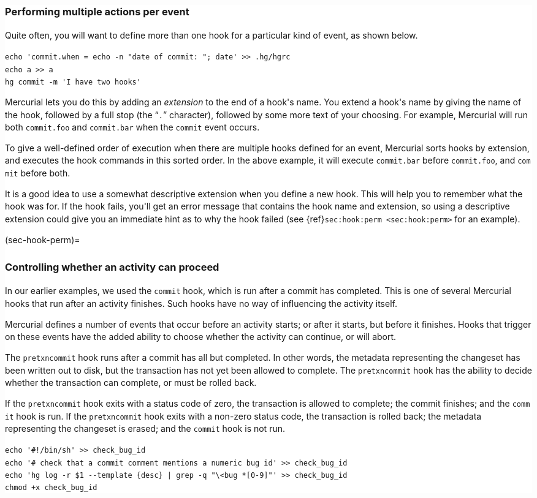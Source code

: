 ### Performing multiple actions per event

Quite often, you will want to define more than one hook for a particular kind of
event, as shown below.

```{code-cell}
echo 'commit.when = echo -n "date of commit: "; date' >> .hg/hgrc
echo a >> a
hg commit -m 'I have two hooks'
```

Mercurial lets you do this by adding an *extension* to the end of a hook's name.
You extend a hook's name by giving the name of the hook, followed by a full stop
(the “`.`” character), followed by some more text of your choosing. For example,
Mercurial will run both `commit.foo` and `commit.bar` when the `commit` event
occurs.

To give a well-defined order of execution when there are multiple hooks defined
for an event, Mercurial sorts hooks by extension, and executes the hook commands
in this sorted order. In the above example, it will execute `commit.bar` before
`commit.foo`, and `commit` before both.

It is a good idea to use a somewhat descriptive extension when you define a new
hook. This will help you to remember what the hook was for. If the hook fails,
you'll get an error message that contains the hook name and extension, so using a
descriptive extension could give you an immediate hint as to why the hook failed
(see {ref}`sec:hook:perm <sec:hook:perm>` for an example).

(sec-hook-perm)=

### Controlling whether an activity can proceed

In our earlier examples, we used the `commit` hook, which is run after a commit
has completed. This is one of several Mercurial hooks that run after an activity
finishes. Such hooks have no way of influencing the activity itself.

Mercurial defines a number of events that occur before an activity starts; or
after it starts, but before it finishes. Hooks that trigger on these events have
the added ability to choose whether the activity can continue, or will abort.

The `pretxncommit` hook runs after a commit has all but completed. In other words,
the metadata representing the changeset has been written out to disk, but the
transaction has not yet been allowed to complete. The `pretxncommit` hook has the
ability to decide whether the transaction can complete, or must be rolled back.

If the `pretxncommit` hook exits with a status code of zero, the transaction is
allowed to complete; the commit finishes; and the `commit` hook is run. If the
`pretxncommit` hook exits with a non-zero status code, the transaction is rolled
back; the metadata representing the changeset is erased; and the `commit` hook is
not run.

```{code-cell}
echo '#!/bin/sh' >> check_bug_id
echo '# check that a commit comment mentions a numeric bug id' >> check_bug_id
echo 'hg log -r $1 --template {desc} | grep -q "\<bug *[0-9]"' >> check_bug_id
chmod +x check_bug_id
```

